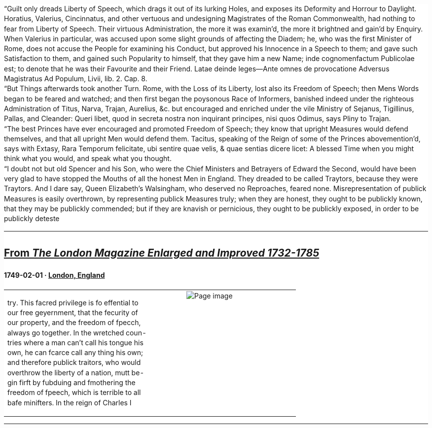 “Guilt only dreads Liberty of Speech, which drags it out of its lurking Holes, and exposes its Deformity and Horrour to Daylight. Horatius, Valerius, Cincinnatus, and other vertuous and undesigning Magistrates of the Roman Commonwealth, had nothing to fear from Liberty of Speech. Their virtuous Administration, the more it was examin’d, the more it brightned and gain’d by Enquiry. When Valerius in particular, was accused upon some slight grounds of affecting the Diadem; he, who was the first Minister of Rome, does not accuse the People for examining his Conduct, but approved his Innocence in a Speech to them; and gave such Satisfaction to them, and gained such Popularity to himself, that they gave him a new Name; inde cognomenfactum Publicolae est; to denote that he was their Favourite and their Friend. Latae deinde leges—Ante omnes de provocatione Adversus Magistratus Ad Populum, Livii, lib. 2. Cap. 8.  
“But Things afterwards took another Turn. Rome, with the Loss of its Liberty, lost also its Freedom of Speech; then Mens Words began to be feared and watched; and then first began the poysonous Race of Informers, banished indeed under the righteous Administration of Titus, Narva, Trajan, Aurelius, &amp;c. but encouraged and enriched under the vile Ministry of Sejanus, Tigillinus, Pallas, and Cleander: Queri libet, quod in secreta nostra non inquirant principes, nisi quos Odimus, says Pliny to Trajan.  
“The best Princes have ever encouraged and promoted Freedom of Speech; they know that upright Measures would defend themselves, and that all upright Men would defend them. Tacitus, speaking of the Reign of some of the Princes abovemention’d, says with Extasy, Rara Temporum felicitate, ubi sentire quae velis, &amp; quae sentias dicere licet: A blessed Time when you might think what you would, and speak what you thought.  
“I doubt not but old Spencer and his Son, who were the Chief Ministers and Betrayers of Edward the Second, would have been very glad to have stopped the Mouths of all the honest Men in England. They dreaded to be called Traytors, because they were Traytors. And I dare say, Queen Elizabeth’s Walsingham, who deserved no Reproaches, feared none. Misrepresentation of publick Measures is easily overthrown, by representing publick Measures truly; when they are honest, they ought to be publickly known, that they may be publickly commended; but if they are knavish or pernicious, they ought to be publickly exposed, in order to be publickly deteste
</td></tr></table>

---

## [From _The London Magazine Enlarged and Improved 1732-1785_](https://archive.org/details/sim_london-magazine-enlarged-and-improved_1749-02_18/page/n33/mode/1up?view=theater)

#### 1749-02-01 &middot; [London, England](http://dbpedia.org/resource/London)

<table style="width: 100%;"><tr><td style="width: 50%">

  
try. This facred privilege is fo effential to  
our free geyernment, that the fecurity of  
our property, and the freedom of fpecch,  
always go together. In the wretched coun-  
tries where a man can’t call his tongue his  
own, he can fcarce call any thing his own;  
and therefore publick traitors, who would  
overthrow the liberty of a nation, mutt be-  
gin firft by fubduing and fmothering the  
freedom of fpeech, which is terrible to all  
bafe minifters. In the reign of Charles I
</td><td style="width: 50%; max-height: 75%; margin: auto; display: block;">
<img alt="Page image" src="https://iiif.archive.org/iiif/sim_london-magazine-enlarged-and-improved_1749-02_18&#0036;33/pct:54.909561,55.371406,34.173127,13.678115/600,/0/default.jpg"/>
</td>
</tr></table>

---